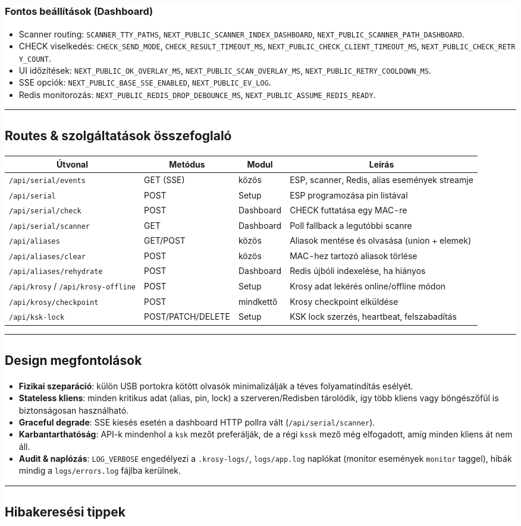 ### Fontos beállítások (Dashboard)
- Scanner routing: `SCANNER_TTY_PATHS`, `NEXT_PUBLIC_SCANNER_INDEX_DASHBOARD`, `NEXT_PUBLIC_SCANNER_PATH_DASHBOARD`.
- CHECK viselkedés: `CHECK_SEND_MODE`, `CHECK_RESULT_TIMEOUT_MS`, `NEXT_PUBLIC_CHECK_CLIENT_TIMEOUT_MS`, `NEXT_PUBLIC_CHECK_RETRY_COUNT`.
- UI időzítések: `NEXT_PUBLIC_OK_OVERLAY_MS`, `NEXT_PUBLIC_SCAN_OVERLAY_MS`, `NEXT_PUBLIC_RETRY_COOLDOWN_MS`.
- SSE opciók: `NEXT_PUBLIC_BASE_SSE_ENABLED`, `NEXT_PUBLIC_EV_LOG`.
- Redis monitorozás: `NEXT_PUBLIC_REDIS_DROP_DEBOUNCE_MS`, `NEXT_PUBLIC_ASSUME_REDIS_READY`.

---

## Routes & szolgáltatások összefoglaló

| Útvonal | Metódus | Modul | Leírás |
|---------|---------|-------|--------|
| `/api/serial/events` | GET (SSE) | közös | ESP, scanner, Redis, alias események streamje |
| `/api/serial` | POST | Setup | ESP programozása pin listával |
| `/api/serial/check` | POST | Dashboard | CHECK futtatása egy MAC-re |
| `/api/serial/scanner` | GET | Dashboard | Poll fallback a legutóbbi scanre |
| `/api/aliases` | GET/POST | közös | Aliasok mentése és olvasása (union + elemek) |
| `/api/aliases/clear` | POST | közös | MAC-hez tartozó aliasok törlése |
| `/api/aliases/rehydrate` | POST | Dashboard | Redis újbóli indexelése, ha hiányos |
| `/api/krosy` / `/api/krosy-offline` | POST | Setup | Krosy adat lekérés online/offline módon |
| `/api/krosy/checkpoint` | POST | mindkettő | Krosy checkpoint elküldése |
| `/api/ksk-lock` | POST/PATCH/DELETE | Setup | KSK lock szerzés, heartbeat, felszabadítás |

---

## Design megfontolások

- **Fizikai szeparáció**: külön USB portokra kötött olvasók minimalizálják a téves folyamatindítás esélyét.
- **Stateless kliens**: minden kritikus adat (alias, pin, lock) a szerveren/Redisben tárolódik, így több kliens vagy böngészőfül is biztonságosan használható.
- **Graceful degrade**: SSE kiesés esetén a dashboard HTTP pollra vált (`/api/serial/scanner`).
- **Karbantarthatóság**: API-k mindenhol a `ksk` mezőt preferálják, de a régi `kssk` mező még elfogadott, amíg minden kliens át nem áll.
- **Audit & naplózás**: `LOG_VERBOSE` engedélyezi a `.krosy-logs/`, `logs/app.log` naplókat (monitor események `monitor` taggel), hibák mindig a `logs/errors.log` fájlba kerülnek.

---

## Hibakeresési tippek
